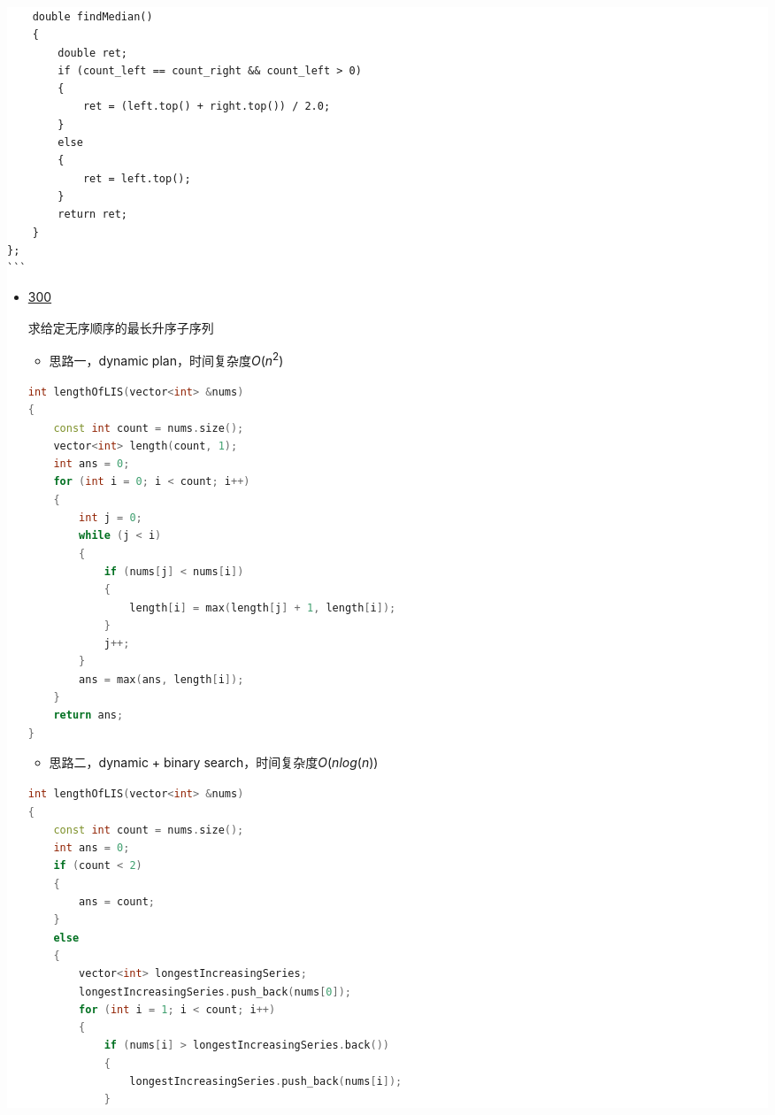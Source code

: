         double findMedian()
        {
            double ret;
            if (count_left == count_right && count_left > 0)
            {
                ret = (left.top() + right.top()) / 2.0;
            }
            else
            {
                ret = left.top();
            }
            return ret;
        }
    };
    ```

- [300](https://leetcode.com/problems/longest-increasing-subsequence/)

    求给定无序顺序的最长升序子序列

    - 思路一，dynamic plan，时间复杂度$O(n^2)$

    ```cpp
    int lengthOfLIS(vector<int> &nums)
    {
        const int count = nums.size();
        vector<int> length(count, 1);
        int ans = 0;
        for (int i = 0; i < count; i++)
        {
            int j = 0;
            while (j < i)
            {
                if (nums[j] < nums[i])
                {
                    length[i] = max(length[j] + 1, length[i]);
                }
                j++;
            }
            ans = max(ans, length[i]);
        }
        return ans;
    }
    ```

    - 思路二，dynamic + binary search，时间复杂度$O(nlog(n))$

    ```cpp
    int lengthOfLIS(vector<int> &nums)
    {
        const int count = nums.size();
        int ans = 0;
        if (count < 2)
        {
            ans = count;
        }
        else
        {
            vector<int> longestIncreasingSeries;
            longestIncreasingSeries.push_back(nums[0]);
            for (int i = 1; i < count; i++)
            {
                if (nums[i] > longestIncreasingSeries.back())
                {
                    longestIncreasingSeries.push_back(nums[i]);
                }
